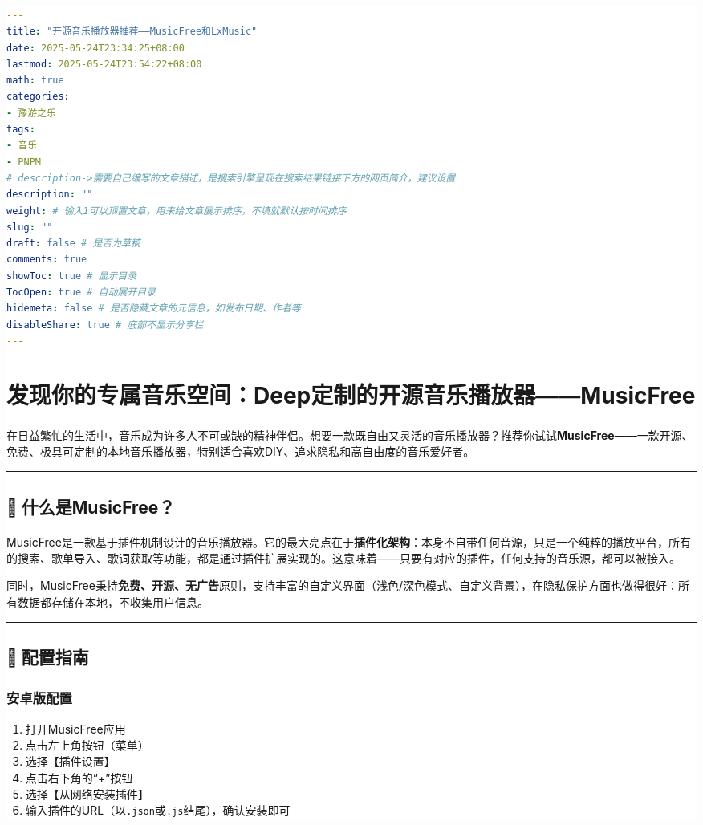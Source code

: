 ```yaml
---
title: "开源音乐播放器推荐——MusicFree和LxMusic"
date: 2025-05-24T23:34:25+08:00
lastmod: 2025-05-24T23:54:22+08:00
math: true
categories:
- 豫游之乐
tags:
- 音乐
- PNPM
# description->需要自己编写的文章描述，是搜索引擎呈现在搜索结果链接下方的网页简介，建议设置
description: ""
weight: # 输入1可以顶置文章，用来给文章展示排序，不填就默认按时间排序
slug: ""
draft: false # 是否为草稿
comments: true
showToc: true # 显示目录
TocOpen: true # 自动展开目录
hidemeta: false # 是否隐藏文章的元信息，如发布日期、作者等
disableShare: true # 底部不显示分享栏
---
```


# 发现你的专属音乐空间：Deep定制的开源音乐播放器——MusicFree

在日益繁忙的生活中，音乐成为许多人不可或缺的精神伴侣。想要一款既自由又灵活的音乐播放器？推荐你试试**MusicFree**——一款开源、免费、极具可定制的本地音乐播放器，特别适合喜欢DIY、追求隐私和高自由度的音乐爱好者。

---

## 🎵 什么是MusicFree？

MusicFree是一款基于插件机制设计的音乐播放器。它的最大亮点在于**插件化架构**：本身不自带任何音源，只是一个纯粹的播放平台，所有的搜索、歌单导入、歌词获取等功能，都是通过插件扩展实现的。这意味着——只要有对应的插件，任何支持的音乐源，都可以被接入。

同时，MusicFree秉持**免费、开源、无广告**原则，支持丰富的自定义界面（浅色/深色模式、自定义背景），在隐私保护方面也做得很好：所有数据都存储在本地，不收集用户信息。

---

## 🔧 配置指南

### 安卓版配置

1. 打开MusicFree应用
2. 点击左上角按钮（菜单）
3. 选择【插件设置】
4. 点击右下角的“+”按钮
5. 选择【从网络安装插件】
6. 输入插件的URL（以`.json`或`.js`结尾），确认安装即可
